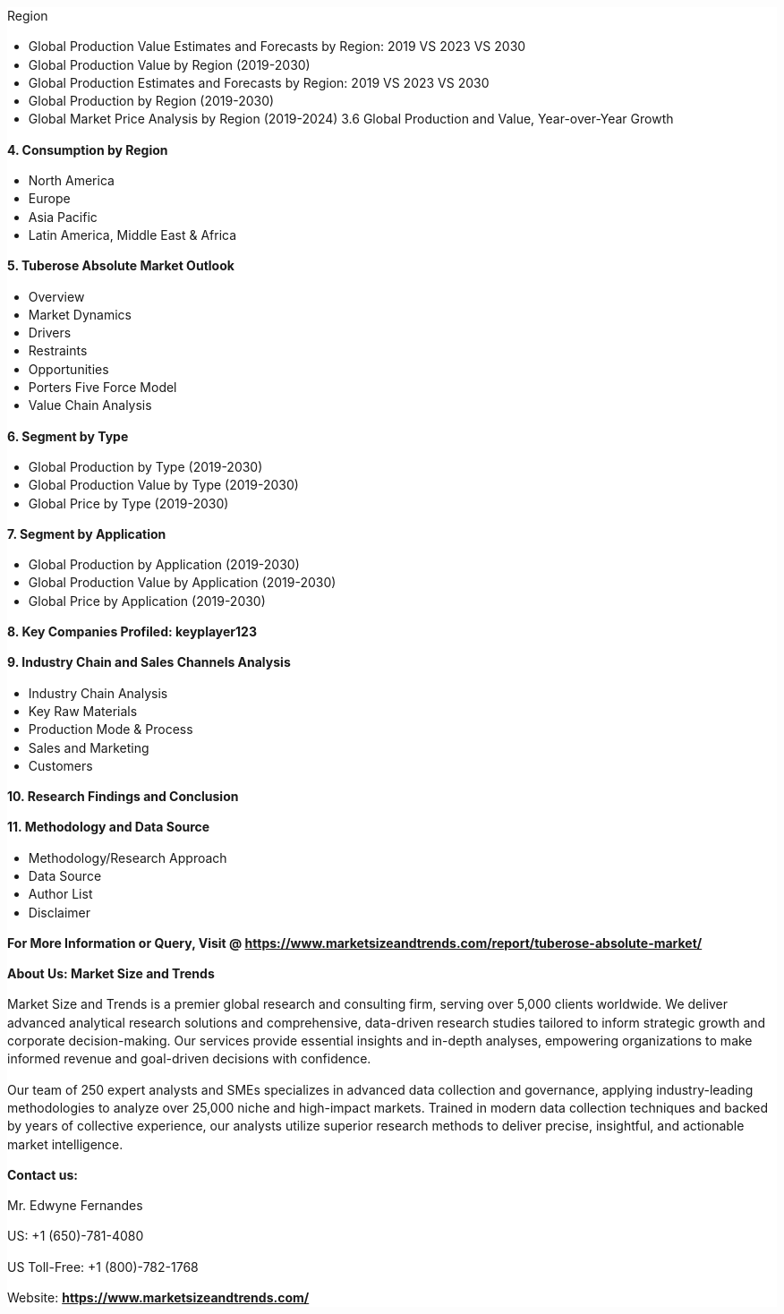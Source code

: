 Region</strong></p><ul><li>Global Production Value Estimates and Forecasts by Region: 2019 VS 2023 VS 2030</li><li>Global Production Value by Region (2019-2030)</li><li>Global Production Estimates and Forecasts by Region: 2019 VS 2023 VS 2030</li><li>Global Production by Region (2019-2030)</li><li>Global Market Price Analysis by Region (2019-2024) 3.6 Global Production and Value, Year-over-Year Growth</li></ul><p><strong>4. Consumption by Region</strong></p><ul><li>North America</li><li>Europe</li><li>Asia Pacific</li><li>Latin America, Middle East &amp; Africa</li></ul><p><strong>5. Tuberose Absolute Market Outlook</strong></p><ul><li>Overview</li><li>Market Dynamics</li><li>Drivers</li><li>Restraints</li><li>Opportunities</li><li>Porters Five Force Model</li><li>Value Chain Analysis&nbsp;</li></ul><p><strong>6. Segment by Type</strong></p><ul><li>Global Production by Type (2019-2030)</li><li>Global Production Value by Type (2019-2030)</li><li>Global Price by Type (2019-2030)</li></ul><p><strong>7. Segment by Application</strong></p><ul><li>Global Production by Application (2019-2030)</li><li>Global Production Value by Application (2019-2030)</li><li>Global Price by Application (2019-2030)</li></ul><p><strong>8. Key Companies Profiled: keyplayer123</strong></p><p><strong>9. Industry Chain and Sales Channels Analysis</strong></p><ul><li>Industry Chain Analysis</li><li>Key Raw Materials</li><li>Production Mode &amp; Process</li><li>Sales and Marketing</li><li>Customers</li></ul><p><strong>10. Research Findings and Conclusion</strong></p><p><strong>11. Methodology and Data Source</strong></p><ul><li>Methodology/Research Approach</li><li>Data Source</li><li>Author List</li><li>Disclaimer</li></ul></p><p><strong>For More Information or Query, Visit @ <a href="https://www.marketsizeandtrends.com/report/tuberose-absolute-market/">https://www.marketsizeandtrends.com/report/tuberose-absolute-market/</a></strong></p><p><strong>About Us: Market Size and Trends</strong></p><p>Market Size and Trends is a premier global research and consulting firm, serving over 5,000 clients worldwide. We deliver advanced analytical research solutions and comprehensive, data-driven research studies tailored to inform strategic growth and corporate decision-making. Our services provide essential insights and in-depth analyses, empowering organizations to make informed revenue and goal-driven decisions with confidence.</p><p>Our team of 250 expert analysts and SMEs specializes in advanced data collection and governance, applying industry-leading methodologies to analyze over 25,000 niche and high-impact markets. Trained in modern data collection techniques and backed by years of collective experience, our analysts utilize superior research methods to deliver precise, insightful, and actionable market intelligence.</p><p><strong>Contact us:</strong></p><p>Mr. Edwyne Fernandes</p><p>US: +1 (650)-781-4080</p><p>US Toll-Free: +1 (800)-782-1768</p><p>Website: <strong><a href="https://www.marketsizeandtrends.com/">https://www.marketsizeandtrends.com/</a></strong></p>
